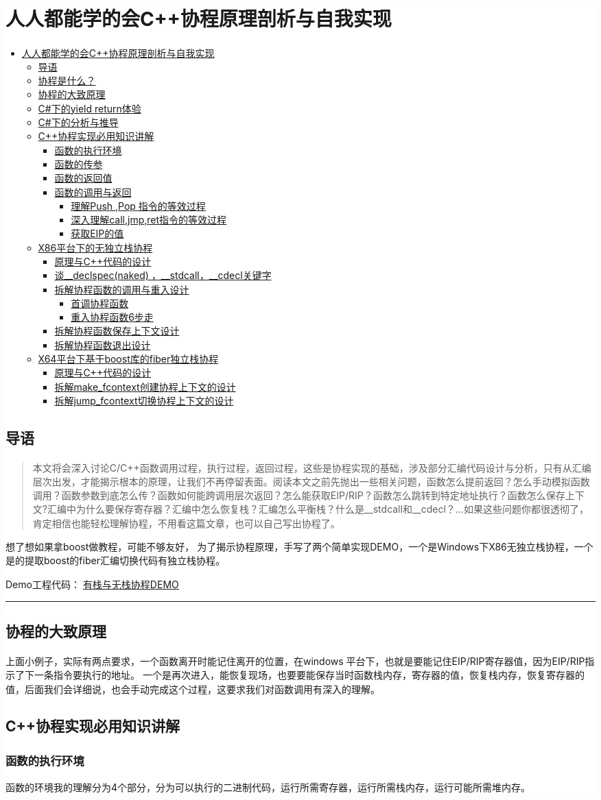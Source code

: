 # 人人都能学的会C++协程原理剖析与自我实现

- [人人都能学的会C++协程原理剖析与自我实现](#人人都能学的会c协程原理剖析与自我实现)
  - [导语](#导语)
  - [协程是什么？](#协程是什么)
  - [协程的大致原理](#协程的大致原理)
  - [C#下的yield return体验](#c下的yield-return体验)
  - [C#下的分析与推导](#c下的分析与推导)
  - [C++协程实现必用知识讲解](#c协程实现必用知识讲解)
    - [函数的执行环境](#函数的执行环境)
    - [函数的传参](#函数的传参)
    - [函数的返回值](#函数的返回值)
    - [函数的调用与返回](#函数的调用与返回)
      - [理解Push ,Pop 指令的等效过程](#理解push-pop-指令的等效过程)
      - [深入理解call,jmp,ret指令的等效过程](#深入理解calljmpret指令的等效过程)
      - [获取EIP的值](#获取eip的值)
  - [X86平台下的无独立栈协程](#x86平台下的无独立栈协程)
    - [原理与C++代码的设计](#原理与c代码的设计)
    - [谈\_\_declspec(naked) ，\_\_stdcall，\_\_cdecl关键字](#谈__declspecnaked-__stdcall__cdecl关键字)
    - [拆解协程函数的调用与重入设计](#拆解协程函数的调用与重入设计)
      - [首调协程函数](#首调协程函数)
      - [重入协程函数6步走](#重入协程函数6步走)
    - [拆解协程函数保存上下文设计](#拆解协程函数保存上下文设计)
    - [拆解协程函数退出设计](#拆解协程函数退出设计)
  - [X64平台下基于boost库的fiber独立栈协程](#x64平台下基于boost库的fiber独立栈协程)
    - [原理与C++代码的设计](#原理与c代码的设计-1)
    - [拆解make\_fcontext创建协程上下文的设计](#拆解make_fcontext创建协程上下文的设计)
    - [拆解jump\_fcontext切换协程上下文的设计](#拆解jump_fcontext切换协程上下文的设计)
    
## 导语
>本文将会深入讨论C/C++函数调用过程，执行过程，返回过程，这些是协程实现的基础，涉及部分汇编代码设计与分析，只有从汇编层次出发，才能揭示根本的原理，让我们不再停留表面。阅读本文之前先抛出一些相关问题，函数怎么提前返回？怎么手动模拟函数调用？函数参数到底怎么传？函数如何能跨调用层次返回？怎么能获取EIP/RIP？函数怎么跳转到特定地址执行？函数怎么保存上下文?汇编中为什么要保存寄存器？汇编中怎么恢复栈？汇编怎么平衡栈？什么是__stdcall和__cdecl？...如果这些问题你都很透彻了，肯定相信也能轻松理解协程，不用看这篇文章，也可以自己写出协程了。

想了想如果拿boost做教程，可能不够友好， 为了揭示协程原理，手写了两个简单实现DEMO，一个是Windows下X86无独立栈协程，一个是的提取boost的fiber汇编切换代码有独立栈协程。

Demo工程代码：
[有栈与无栈协程DEMO](https://github.com/lishaojiang/talkcoroutine)

****

## 协程的大致原理
上面小例子，实际有两点要求，一个函数离开时能记住离开的位置，在windows 平台下，也就是要能记住EIP/RIP寄存器值，因为EIP/RIP指示了下一条指令要执行的地址。
一个是再次进入，能恢复现场，也要要能保存当时函数栈内存，寄存器的值，恢复栈内存，恢复寄存器的值，后面我们会详细说，也会手动完成这个过程，这要求我们对函数调用有深入的理解。

## C++协程实现必用知识讲解
### 函数的执行环境
函数的环境我的理解分为4个部分，分为可以执行的二进制代码，运行所需寄存器，运行所需栈内存，运行可能所需堆内存。
